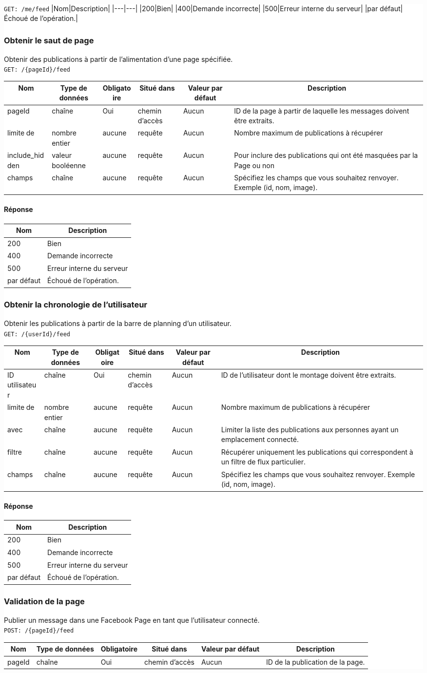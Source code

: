 ```GET: /me/feed```
|Nom|Description|
|---|---|
|200|Bien|
|400|Demande incorrecte|
|500|Erreur interne du serveur|
|par défaut|Échoué de l’opération.|


### <a name="get-page-feed"></a>Obtenir le saut de page
Obtenir des publications à partir de l’alimentation d’une page spécifiée.  
```GET: /{pageId}/feed```

| Nom|Type de données|Obligatoire|Situé dans|Valeur par défaut|Description|
| ---|---|---|---|---|---|
|pageId|chaîne|Oui|chemin d’accès| Aucun|ID de la page à partir de laquelle les messages doivent être extraits.|
|limite de|nombre entier|aucune|requête| Aucun|Nombre maximum de publications à récupérer|
|include_hidden|valeur booléenne|aucune|requête|Aucun |Pour inclure des publications qui ont été masquées par la Page ou non|
|champs|chaîne|aucune|requête|Aucun |Spécifiez les champs que vous souhaitez renvoyer. Exemple (id, nom, image).|

#### <a name="response"></a>Réponse
|Nom|Description|
|---|---|
|200|Bien|
|400|Demande incorrecte|
|500|Erreur interne du serveur|
|par défaut|Échoué de l’opération.|


### <a name="get-user-timeline"></a>Obtenir la chronologie de l’utilisateur
Obtenir les publications à partir de la barre de planning d’un utilisateur.  
```GET: /{userId}/feed```

| Nom|Type de données|Obligatoire|Situé dans|Valeur par défaut|Description|
| ---|---|---|---|---|---|
|ID utilisateur|chaîne|Oui|chemin d’accès|Aucun |ID de l’utilisateur dont le montage doivent être extraits.|
|limite de|nombre entier|aucune|requête|Aucun |Nombre maximum de publications à récupérer|
|avec|chaîne|aucune|requête|Aucun |Limiter la liste des publications aux personnes ayant un emplacement connecté.|
|filtre|chaîne|aucune|requête| Aucun|Récupérer uniquement les publications qui correspondent à un filtre de flux particulier.|
|champs|chaîne|aucune|requête| Aucun|Spécifiez les champs que vous souhaitez renvoyer. Exemple (id, nom, image).|

#### <a name="response"></a>Réponse
|Nom|Description|
|---|---|
|200|Bien|
|400|Demande incorrecte|
|500|Erreur interne du serveur|
|par défaut|Échoué de l’opération.|


### <a name="post-to-page"></a>Validation de la page
Publier un message dans une Facebook Page en tant que l’utilisateur connecté.  
```POST: /{pageId}/feed```

| Nom|Type de données|Obligatoire|Situé dans|Valeur par défaut|Description|
| ---|---|---|---|---|---|
|pageId|chaîne|Oui|chemin d’accès|Aucun |ID de la publication de la page.|
```